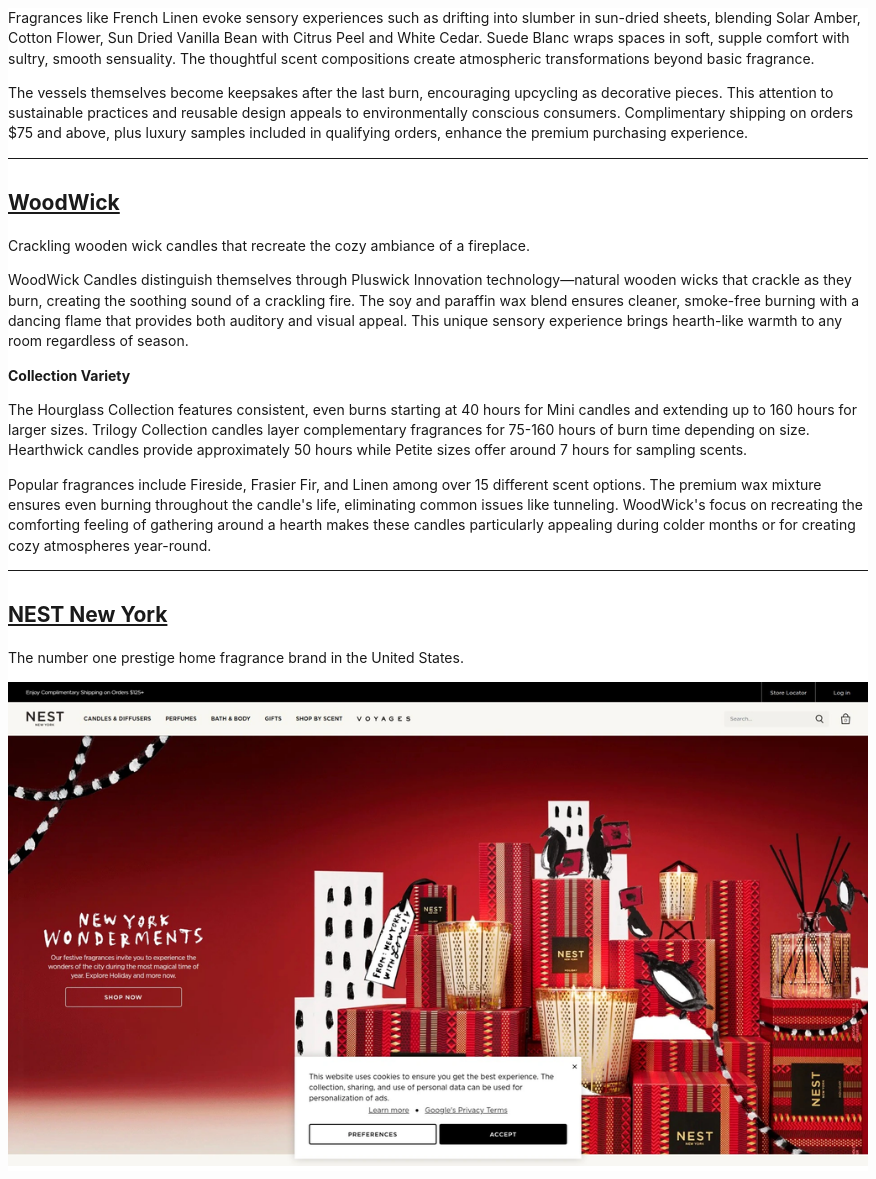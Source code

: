 Fragrances like French Linen evoke sensory experiences such as drifting into slumber in sun-dried sheets, blending Solar Amber, Cotton Flower, Sun Dried Vanilla Bean with Citrus Peel and White Cedar. Suede Blanc wraps spaces in soft, supple comfort with sultry, smooth sensuality. The thoughtful scent compositions create atmospheric transformations beyond basic fragrance.

The vessels themselves become keepsakes after the last burn, encouraging upcycling as decorative pieces. This attention to sustainable practices and reusable design appeals to environmentally conscious consumers. Complimentary shipping on orders $75 and above, plus luxury samples included in qualifying orders, enhance the premium purchasing experience.

***

## **[WoodWick](https://woodwick.yankeecandle.com)**

Crackling wooden wick candles that recreate the cozy ambiance of a fireplace.

WoodWick Candles distinguish themselves through Pluswick Innovation technology—natural wooden wicks that crackle as they burn, creating the soothing sound of a crackling fire. The soy and paraffin wax blend ensures cleaner, smoke-free burning with a dancing flame that provides both auditory and visual appeal. This unique sensory experience brings hearth-like warmth to any room regardless of season.

**Collection Variety**

The Hourglass Collection features consistent, even burns starting at 40 hours for Mini candles and extending up to 160 hours for larger sizes. Trilogy Collection candles layer complementary fragrances for 75-160 hours of burn time depending on size. Hearthwick candles provide approximately 50 hours while Petite sizes offer around 7 hours for sampling scents.

Popular fragrances include Fireside, Frasier Fir, and Linen among over 15 different scent options. The premium wax mixture ensures even burning throughout the candle's life, eliminating common issues like tunneling. WoodWick's focus on recreating the comforting feeling of gathering around a hearth makes these candles particularly appealing during colder months or for creating cozy atmospheres year-round.

***

## **[NEST New York](https://www.nestnewyork.com)**

The number one prestige home fragrance brand in the United States.

![NEST New York Screenshot](image/nestnewyork.webp)